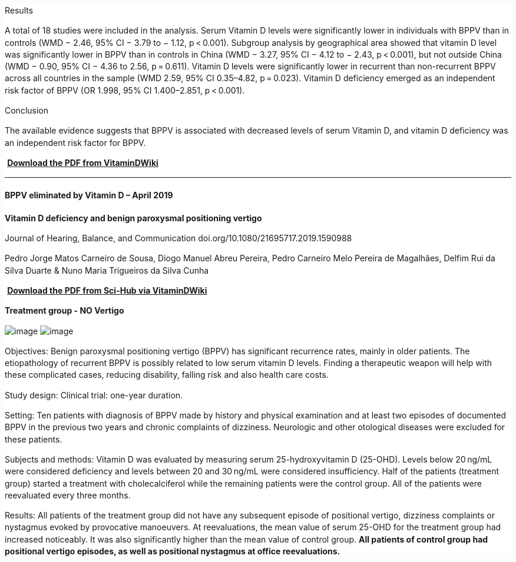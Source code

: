 Results

A total of 18 studies were included in the analysis. Serum Vitamin D levels were significantly lower in individuals with BPPV than in controls (WMD − 2.46, 95% CI − 3.79 to − 1.12, p < 0.001). Subgroup analysis by geographical area showed that vitamin D level was significantly lower in BPPV than in controls in China (WMD − 3.27, 95% CI − 4.12 to − 2.43, p < 0.001), but not outside China (WMD − 0.90, 95% CI − 4.36 to 2.56, p = 0.611). Vitamin D levels were significantly lower in recurrent than non-recurrent BPPV across all countries in the sample (WMD 2.59, 95% CI 0.35–4.82, p = 0.023). Vitamin D deficiency emerged as an independent risk factor of BPPV (OR 1.998, 95% CI 1.400–2.851, p < 0.001).

Conclusion

The available evidence suggests that BPPV is associated with decreased levels of serum Vitamin D, and vitamin D deficiency was an independent risk factor for BPPV.

 **<i class="fas fa-file-pdf" style="margin-right: 0.3em;"></i><a href="https://d378j1rmrlek7x.cloudfront.net/attachments/pdf/bpps-meta-compresspdf.pdf">Download the PDF from VitaminDWiki </a>** 

---

#### BPPV eliminated by Vitamin D – April 2019

 **Vitamin D deficiency and benign paroxysmal positioning vertigo** 

Journal of Hearing, Balance, and Communication doi.org/10.1080/21695717.2019.1590988

Pedro Jorge Matos Carneiro de Sousa, Diogo Manuel Abreu Pereira, Pedro Carneiro Melo Pereira de Magalhães, Delfim Rui da Silva Duarte & Nuno Maria Trigueiros da Silva Cunha

 **<i class="fas fa-file-pdf" style="margin-right: 0.3em;"></i><a href="https://d378j1rmrlek7x.cloudfront.net/attachments/pdf/vertigo-2019.pdf">Download the PDF from Sci-Hub via VitaminDWiki</a>** 

 **Treatment group - NO Vertigo** 

<img src="https://d378j1rmrlek7x.cloudfront.net/attachments/jpeg/vertigo-treatment.jpg" alt="image" width="500">

<img src="https://d378j1rmrlek7x.cloudfront.net/attachments/jpeg/control-group.jpg" alt="image" width="500">

Objectives: Benign paroxysmal positioning vertigo (BPPV) has significant recurrence rates, mainly in older patients. The etiopathology of recurrent BPPV is possibly related to low serum vitamin D levels. Finding a therapeutic weapon will help with these complicated cases, reducing disability, falling risk and also health care costs.

Study design: Clinical trial: one-year duration.

Setting: Ten patients with diagnosis of BPPV made by history and physical examination and at least two episodes of documented BPPV in the previous two years and chronic complaints of dizziness. Neurologic and other otological diseases were excluded for these patients.

Subjects and methods: Vitamin D was evaluated by measuring serum 25-hydroxyvitamin D (25-OHD). Levels below 20 ng/mL were considered deficiency and levels between 20 and 30 ng/mL were considered insufficiency. Half of the patients (treatment group) started a treatment with cholecalciferol while the remaining patients were the control group. All of the patients were reevaluated every three months.

Results: All patients of the treatment group did not have any subsequent episode of positional vertigo, dizziness complaints or nystagmus evoked by provocative manoeuvers. At reevaluations, the mean value of serum 25-OHD for the treatment group had increased noticeably. It was also significantly higher than the mean value of control group.  **All patients of control group had positional vertigo episodes, as well as positional nystagmus at office reevaluations.** 
